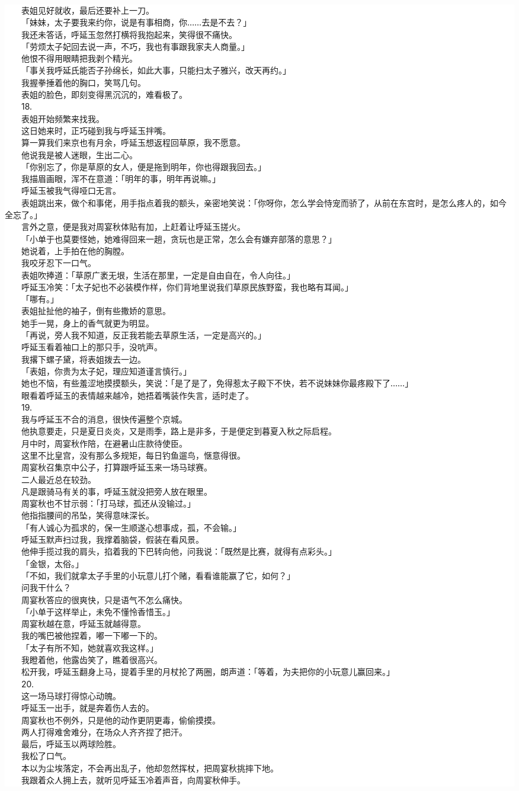 &emsp;&emsp;表姐见好就收，最后还要补上一刀。  
&emsp;&emsp;「妹妹，太子要我来约你，说是有事相商，你……去是不去？」  
&emsp;&emsp;我还未答话，呼延玉忽然打横将我抱起来，笑得很不痛快。  
&emsp;&emsp;「劳烦太子妃回去说一声，不巧，我也有事跟我家夫人商量。」  
&emsp;&emsp;他恨不得用眼睛把我剥个精光。  
&emsp;&emsp;「事关我呼延氏能否子孙绵长，如此大事，只能扫太子雅兴，改天再约。」  
&emsp;&emsp;我握拳捶着他的胸口，笑骂几句。  
&emsp;&emsp;表姐的脸色，即刻变得黑沉沉的，难看极了。  
&emsp;&emsp;18.  
&emsp;&emsp;表姐开始频繁来找我。  
&emsp;&emsp;这日她来时，正巧碰到我与呼延玉拌嘴。  
&emsp;&emsp;算一算我们来京也有月余，呼延玉想返程回草原，我不愿意。  
&emsp;&emsp;他说我是被人迷眼，生出二心。  
&emsp;&emsp;「你别忘了，你是草原的女人，便是拖到明年，你也得跟我回去。」  
&emsp;&emsp;我描眉画眼，浑不在意道：「明年的事，明年再说嘛。」  
&emsp;&emsp;呼延玉被我气得哑口无言。  
&emsp;&emsp;表姐跳出来，做个和事佬，用手指点着我的额头，亲密地笑说：「你呀你，怎么学会恃宠而骄了，从前在东宫时，是怎么疼人的，如今全忘了。」  
&emsp;&emsp;言外之意，便是我对周宴秋体贴有加，上赶着让呼延玉搓火。  
&emsp;&emsp;「小单于也莫要怪她，她难得回来一趟，贪玩也是正常，怎么会有嫌弃部落的意思？」  
&emsp;&emsp;她说着，上手拍在他的胸膛。  
&emsp;&emsp;我咬牙忍下一口气。  
&emsp;&emsp;表姐吹捧道：「草原广袤无垠，生活在那里，一定是自由自在，令人向往。」  
&emsp;&emsp;呼延玉冷笑：「太子妃也不必装模作样，你们背地里说我们草原民族野蛮，我也略有耳闻。」  
&emsp;&emsp;「哪有。」  
&emsp;&emsp;表姐扯扯他的袖子，倒有些撒娇的意思。  
&emsp;&emsp;她手一晃，身上的香气就更为明显。  
&emsp;&emsp;「再说，旁人我不知道，反正我若能去草原生活，一定是高兴的。」  
&emsp;&emsp;呼延玉看着袖口上的那只手，没吭声。  
&emsp;&emsp;我撂下螺子黛，将表姐拨去一边。  
&emsp;&emsp;「表姐，你贵为太子妃，理应知道谨言慎行。」  
&emsp;&emsp;她也不恼，有些羞涩地摸摸额头，笑说：「是了是了，免得惹太子殿下不快，若不说妹妹你最疼殿下了……」  
&emsp;&emsp;眼看着呼延玉的表情越来越冷，她捂着嘴装作失言，适时走了。  
&emsp;&emsp;19.  
&emsp;&emsp;我与呼延玉不合的消息，很快传遍整个京城。  
&emsp;&emsp;他执意要走，只是夏日炎炎，又是雨季，路上是非多，于是便定到暮夏入秋之际启程。  
&emsp;&emsp;月中时，周宴秋作陪，在避暑山庄款待使臣。  
&emsp;&emsp;这里不比皇宫，没有那么多规矩，每日钓鱼遛鸟，惬意得很。  
&emsp;&emsp;周宴秋召集京中公子，打算跟呼延玉来一场马球赛。  
&emsp;&emsp;二人最近总在较劲。  
&emsp;&emsp;凡是跟骑马有关的事，呼延玉就没把旁人放在眼里。  
&emsp;&emsp;周宴秋也不甘示弱：「打马球，孤还从没输过。」  
&emsp;&emsp;他指指腰间的吊坠，笑得意味深长。  
&emsp;&emsp;「有人诚心为孤求的，保一生顺遂心想事成，孤，不会输。」  
&emsp;&emsp;呼延玉默声扫过我，我撑着脑袋，假装在看风景。  
&emsp;&emsp;他伸手揽过我的肩头，掐着我的下巴转向他，问我说：「既然是比赛，就得有点彩头。」  
&emsp;&emsp;「金银，太俗。」  
&emsp;&emsp;「不如，我们就拿太子手里的小玩意儿打个赌，看看谁能赢了它，如何？」  
&emsp;&emsp;问我干什么？  
&emsp;&emsp;周宴秋答应的很爽快，只是语气不怎么痛快。  
&emsp;&emsp;「小单于这样举止，未免不懂怜香惜玉。」  
&emsp;&emsp;周宴秋越在意，呼延玉就越得意。  
&emsp;&emsp;我的嘴巴被他捏着，嘟一下嘟一下的。  
&emsp;&emsp;「太子有所不知，她就喜欢我这样。」  
&emsp;&emsp;我瞪着他，他露齿笑了，瞧着很高兴。  
&emsp;&emsp;松开我，呼延玉翻身上马，提着手里的月杖抡了两圈，朗声道：「等着，为夫把你的小玩意儿赢回来。」  
&emsp;&emsp;20.  
&emsp;&emsp;这一场马球打得惊心动魄。  
&emsp;&emsp;呼延玉一出手，就是奔着伤人去的。  
&emsp;&emsp;周宴秋也不例外，只是他的动作更阴更毒，偷偷摸摸。  
&emsp;&emsp;两人打得难舍难分，在场众人齐齐捏了把汗。  
&emsp;&emsp;最后，呼延玉以两球险胜。  
&emsp;&emsp;我松了口气。  
&emsp;&emsp;本以为尘埃落定，不会再出乱子，他却忽然挥杖，把周宴秋挑摔下地。  
&emsp;&emsp;我跟着众人拥上去，就听见呼延玉冷着声音，向周宴秋伸手。  